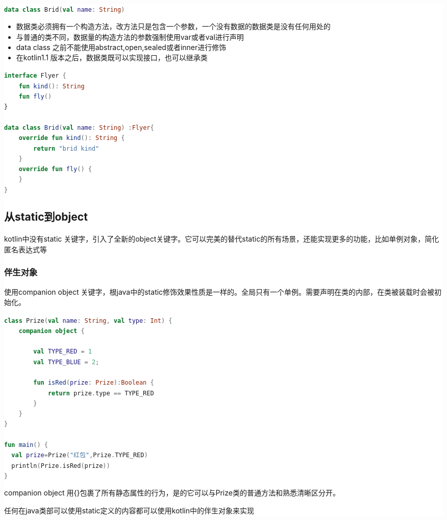 ```kotlin
data class Brid(val name: String)
```

* 数据类必须拥有一个构造方法，改方法只是包含一个参数，一个没有数据的数据类是没有任何用处的
* 与普通的类不同，数据量的构造方法的参数强制使用var或者val进行声明
* data class 之前不能使用abstract,open,sealed或者inner进行修饰
* 在kotlin1.1 版本之后，数据类既可以实现接口，也可以继承类

```kotlin
interface Flyer {
    fun kind(): String
    fun fly()
}

data class Brid(val name: String) :Flyer{
    override fun kind(): String {
        return "brid kind"
    }
    override fun fly() {
    }
}
```


## 从static到object

kotlin中没有static 关键字，引入了全新的object关键字。它可以完美的替代static的所有场景，还能实现更多的功能，比如单例对象，简化匿名表达式等

### 伴生对象
使用companion object 关键字，根java中的static修饰效果性质是一样的。全局只有一个单例。需要声明在类的内部，在类被装载时会被初始化。

```kotlin
class Prize(val name: String, val type: Int) {
    companion object {

        val TYPE_RED = 1
        val TYPE_BLUE = 2;

        fun isRed(prize: Prize):Boolean {
            return prize.type == TYPE_RED
        }
    }
}

fun main() {
  val prize=Prize("红包",Prize.TYPE_RED)
  println(Prize.isRed(prize))
}
```
companion object 用{}包裹了所有静态属性的行为，是的它可以与Prize类的普通方法和熟悉清晰区分开。

  任何在java类部可以使用static定义的内容都可以使用kotlin中的伴生对象来实现
